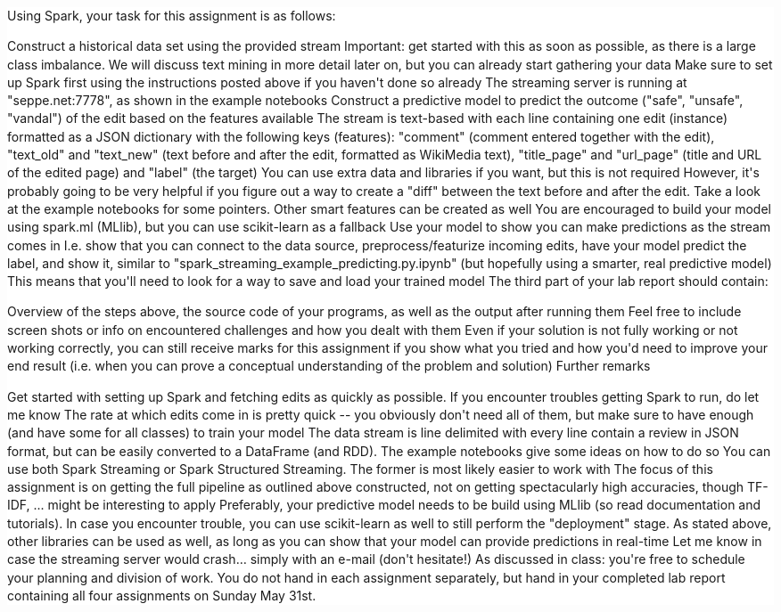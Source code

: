 Using Spark, your task for this assignment is as follows:

Construct a historical data set using the provided stream
Important: get started with this as soon as possible, as there is a large class imbalance. We will discuss text mining in more detail later on, but you can already start gathering your data
Make sure to set up Spark first using the instructions posted above if you haven't done so already
The streaming server is running at "seppe.net:7778", as shown in the example notebooks
Construct a predictive model to predict the outcome ("safe", "unsafe", "vandal") of the edit based on the features available
The stream is text-based with each line containing one edit (instance) formatted as a JSON dictionary with the following keys (features): "comment" (comment entered together with the edit), "text_old" and "text_new" (text before and after the edit, formatted as WikiMedia text), "title_page" and "url_page" (title and URL of the edited page) and "label" (the target)
You can use extra data and libraries if you want, but this is not required
However, it's probably going to be very helpful if you figure out a way to create a "diff" between the text before and after the edit. Take a look at the example notebooks for some pointers. Other smart features can be created as well
You are encouraged to build your model using spark.ml (MLlib), but you can use scikit-learn as a fallback
Use your model to show you can make predictions as the stream comes in
I.e. show that you can connect to the data source, preprocess/featurize incoming edits, have your model predict the label, and show it, similar to "spark_streaming_example_predicting.py.ipynb" (but hopefully using a smarter, real predictive model)
This means that you'll need to look for a way to save and load your trained model
The third part of your lab report should contain:

Overview of the steps above, the source code of your programs, as well as the output after running them
Feel free to include screen shots or info on encountered challenges and how you dealt with them
Even if your solution is not fully working or not working correctly, you can still receive marks for this assignment if you show what you tried and how you'd need to improve your end result (i.e. when you can prove a conceptual understanding of the problem and solution)
Further remarks

Get started with setting up Spark and fetching edits as quickly as possible. If you encounter troubles getting Spark to run, do let me know
The rate at which edits come in is pretty quick -- you obviously don't need all of them, but make sure to have enough (and have some for all classes) to train your model
The data stream is line delimited with every line contain a review in JSON format, but can be easily converted to a DataFrame (and RDD). The example notebooks give some ideas on how to do so
You can use both Spark Streaming or Spark Structured Streaming. The former is most likely easier to work with
The focus of this assignment is on getting the full pipeline as outlined above constructed, not on getting spectacularly high accuracies, though TF-IDF, ... might be interesting to apply
Preferably, your predictive model needs to be build using MLlib (so read documentation and tutorials). In case you encounter trouble, you can use scikit-learn as well to still perform the "deployment" stage. As stated above, other libraries can be used as well, as long as you can show that your model can provide predictions in real-time
Let me know in case the streaming server would crash… simply with an e-mail (don't hesitate!)
As discussed in class: you're free to schedule your planning and division of work. You do not hand in each assignment separately, but hand in your completed lab report containing all four assignments on Sunday May 31st.
